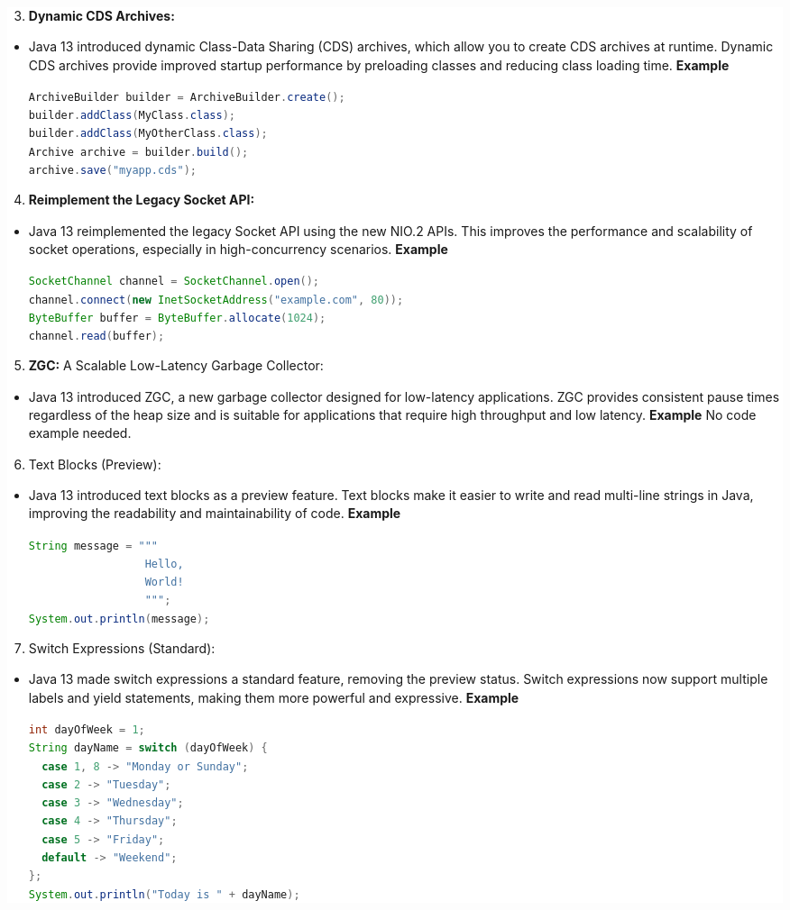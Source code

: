 3. **Dynamic CDS Archives:**
  - Java 13 introduced dynamic Class-Data Sharing (CDS) archives, which allow you to create CDS archives at runtime. Dynamic CDS archives provide improved startup performance by preloading classes and reducing class loading time.
  **Example**
    ```java
    ArchiveBuilder builder = ArchiveBuilder.create();
    builder.addClass(MyClass.class);
    builder.addClass(MyOtherClass.class);
    Archive archive = builder.build();
    archive.save("myapp.cds");
    ```

4. **Reimplement the Legacy Socket API:**
  - Java 13 reimplemented the legacy Socket API using the new NIO.2 APIs. This improves the performance and scalability of socket operations, especially in high-concurrency scenarios.
  **Example**
    ```java
    SocketChannel channel = SocketChannel.open();
    channel.connect(new InetSocketAddress("example.com", 80));
    ByteBuffer buffer = ByteBuffer.allocate(1024);
    channel.read(buffer);
    ```

5. **ZGC:** A Scalable Low-Latency Garbage Collector:
  - Java 13 introduced ZGC, a new garbage collector designed for low-latency applications. ZGC provides consistent pause times regardless of the heap size and is suitable for applications that require high throughput and low latency.
  **Example**
    No code example needed.

6. Text Blocks (Preview):
  - Java 13 introduced text blocks as a preview feature. Text blocks make it easier to write and read multi-line strings in Java, improving the readability and maintainability of code.
  **Example**
    ```java
    String message = """
                      Hello,
                      World!
                      """;
    System.out.println(message);
    ```

7. Switch Expressions (Standard):
  - Java 13 made switch expressions a standard feature, removing the preview status. Switch expressions now support multiple labels and yield statements, making them more powerful and expressive.
  **Example**
    ```java
    int dayOfWeek = 1;
    String dayName = switch (dayOfWeek) {
      case 1, 8 -> "Monday or Sunday";
      case 2 -> "Tuesday";
      case 3 -> "Wednesday";
      case 4 -> "Thursday";
      case 5 -> "Friday";
      default -> "Weekend";
    };
    System.out.println("Today is " + dayName);
    ```
